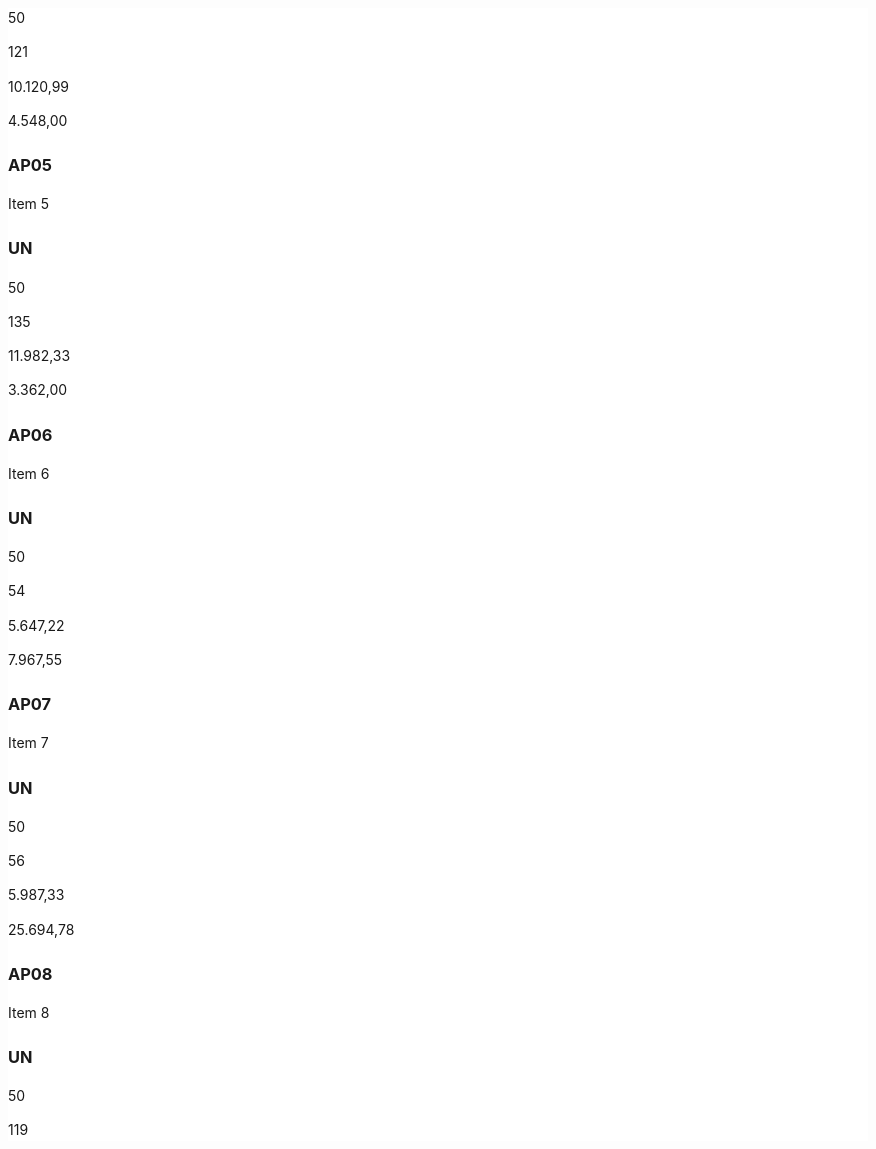 50

121

10.120,99

4.548,00

### AP05

Item 5

### UN

50

135

11.982,33

3.362,00

### AP06

Item 6

### UN

50

54

5.647,22

7.967,55

### AP07

Item 7

### UN

50

56

5.987,33

25.694,78

### AP08

Item 8

### UN

50

119
